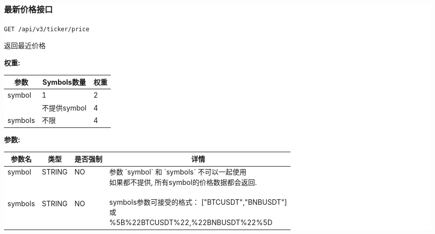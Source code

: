 <a id="ticker-price"></a>

### 最新价格接口
```
GET /api/v3/ticker/price
```
返回最近价格

**权重:**

<table>
<thead>
    <tr>
        <th>参数</th>
        <th>Symbols数量</th>
        <th>权重</th>
    </tr>
</thead>
<tbody>
    <tr>
        <td rowspan="2">symbol</td>
        <td>1</td>
        <td>2</td>
    </tr>
    <tr>
        <td>不提供symbol</td>
        <td>4</td>
    </tr>
    <tr>
        <td>symbols</td>
        <td>不限</td>
        <td>4</td>
    </tr>
</tbody>
</table>


**参数:**


<table>
<thead>
    <tr>
      <th>参数名</th>
      <th>类型</th>
      <th>是否强制</th>
      <th>详情</th>
    </tr>
</thead>
<tbody>
    <tr>
        <td>symbol</td>
        <td>STRING</td>
        <td>NO</td>
        <td rowspan="2"> 参数 `symbol` 和 `symbols` 不可以一起使用 <br/> 如果都不提供, 所有symbol的价格数据都会返回. <br/><br/>
        symbols参数可接受的格式：
         ["BTCUSDT","BNBUSDT"] <br/>
         或 <br/>
         %5B%22BTCUSDT%22,%22BNBUSDT%22%5D
        </td>
    </tr>
    <tr>
        <td>symbols</td>
        <td>STRING</td>
        <td>NO</td>
    </tr>